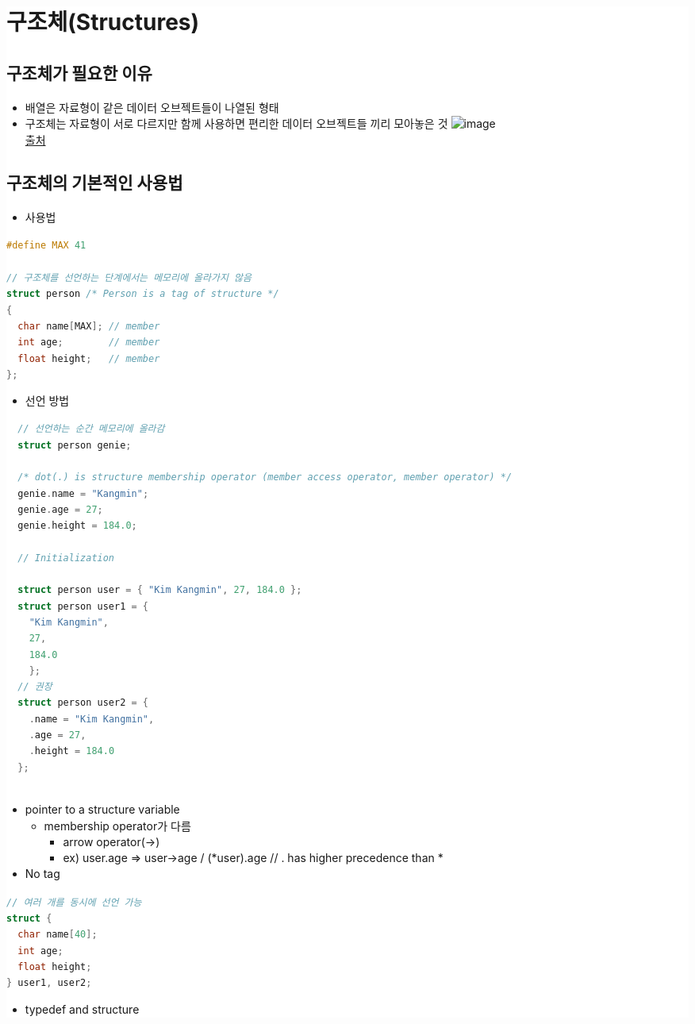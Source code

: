 # 구조체(Structures)

## 구조체가 필요한 이유
* 배열은 자료형이 같은 데이터 오브젝트들이 나열된 형태
* 구조체는 자료형이 서로 다르지만 함께 사용하면 편리한 데이터 오브젝트들 끼리 모아놓은 것
![image](https://user-images.githubusercontent.com/74703501/130322820-17ff5104-d15f-4673-a931-83ea9c7fa8ee.png)   
[출처](https://www.inflearn.com/course/following-c/)   

## 구조체의 기본적인 사용법
* 사용법
```C
#define MAX 41

// 구조체를 선언하는 단계에서는 메모리에 올라가지 않음
struct person /* Person is a tag of structure */
{
  char name[MAX]; // member
  int age;        // member
  float height;   // member
};
```
* 선언 방법
```C
  // 선언하는 순간 메모리에 올라감
  struct person genie;
  
  /* dot(.) is structure membership operator (member access operator, member operator) */
  genie.name = "Kangmin";
  genie.age = 27;
  genie.height = 184.0;  
  
  // Initialization
  
  struct person user = { "Kim Kangmin", 27, 184.0 };
  struct person user1 = { 
    "Kim Kangmin", 
    27, 
    184.0 
    };
  // 권장
  struct person user2 = {
    .name = "Kim Kangmin", 
    .age = 27, 
    .height = 184.0 
  };
  
```
* pointer to a structure variable
  * membership operator가 다름
    * arrow operator(->)
    * ex) user.age => user->age / (*user).age // . has higher precedence than *
* No tag
```C
// 여러 개를 동시에 선언 가능
struct {
  char name[40];
  int age;
  float height;
} user1, user2;
```
* typedef and structure